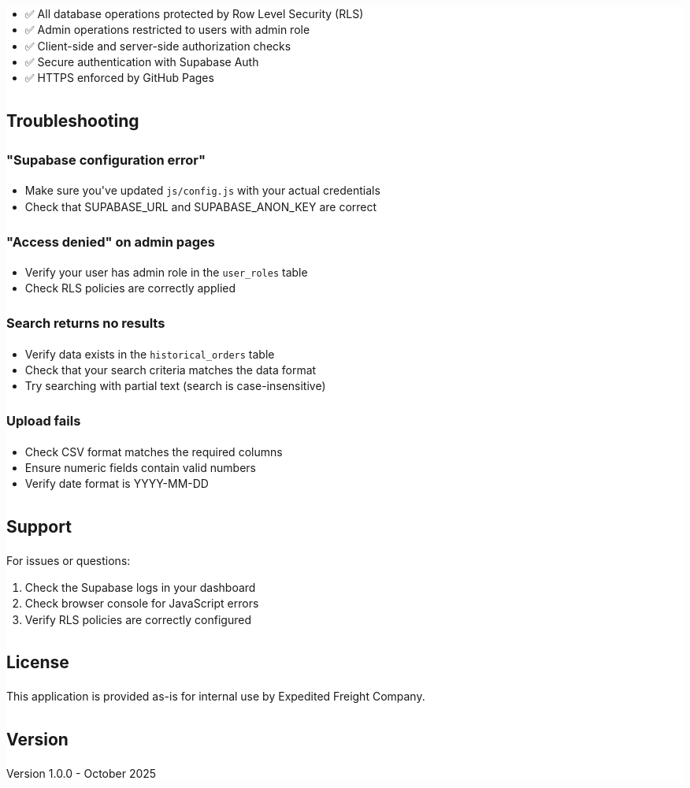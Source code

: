 - ✅ All database operations protected by Row Level Security (RLS)
- ✅ Admin operations restricted to users with admin role
- ✅ Client-side and server-side authorization checks
- ✅ Secure authentication with Supabase Auth
- ✅ HTTPS enforced by GitHub Pages

## Troubleshooting

### "Supabase configuration error"
- Make sure you've updated `js/config.js` with your actual credentials
- Check that SUPABASE_URL and SUPABASE_ANON_KEY are correct

### "Access denied" on admin pages
- Verify your user has admin role in the `user_roles` table
- Check RLS policies are correctly applied

### Search returns no results
- Verify data exists in the `historical_orders` table
- Check that your search criteria matches the data format
- Try searching with partial text (search is case-insensitive)

### Upload fails
- Check CSV format matches the required columns
- Ensure numeric fields contain valid numbers
- Verify date format is YYYY-MM-DD

## Support

For issues or questions:
1. Check the Supabase logs in your dashboard
2. Check browser console for JavaScript errors
3. Verify RLS policies are correctly configured

## License

This application is provided as-is for internal use by Expedited Freight Company.

## Version

Version 1.0.0 - October 2025

